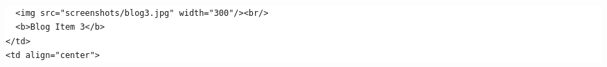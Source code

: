       <img src="screenshots/blog3.jpg" width="300"/><br/>
      <b>Blog Item 3</b>
    </td>
    <td align="center">